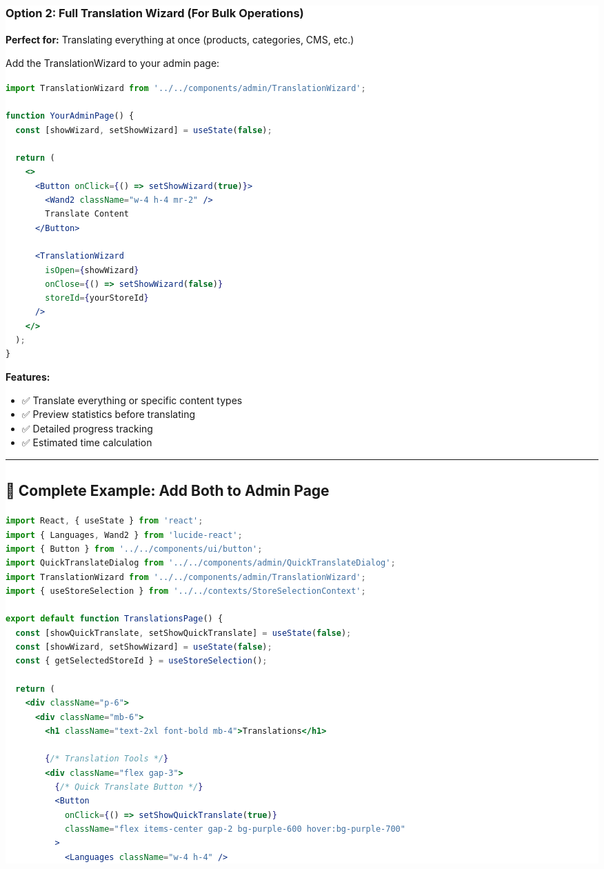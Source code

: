 
### Option 2: Full Translation Wizard (For Bulk Operations)

**Perfect for:** Translating everything at once (products, categories, CMS, etc.)

Add the TranslationWizard to your admin page:

```jsx
import TranslationWizard from '../../components/admin/TranslationWizard';

function YourAdminPage() {
  const [showWizard, setShowWizard] = useState(false);

  return (
    <>
      <Button onClick={() => setShowWizard(true)}>
        <Wand2 className="w-4 h-4 mr-2" />
        Translate Content
      </Button>

      <TranslationWizard
        isOpen={showWizard}
        onClose={() => setShowWizard(false)}
        storeId={yourStoreId}
      />
    </>
  );
}
```

**Features:**
- ✅ Translate everything or specific content types
- ✅ Preview statistics before translating
- ✅ Detailed progress tracking
- ✅ Estimated time calculation

---

## 🚀 Complete Example: Add Both to Admin Page

```jsx
import React, { useState } from 'react';
import { Languages, Wand2 } from 'lucide-react';
import { Button } from '../../components/ui/button';
import QuickTranslateDialog from '../../components/admin/QuickTranslateDialog';
import TranslationWizard from '../../components/admin/TranslationWizard';
import { useStoreSelection } from '../../contexts/StoreSelectionContext';

export default function TranslationsPage() {
  const [showQuickTranslate, setShowQuickTranslate] = useState(false);
  const [showWizard, setShowWizard] = useState(false);
  const { getSelectedStoreId } = useStoreSelection();

  return (
    <div className="p-6">
      <div className="mb-6">
        <h1 className="text-2xl font-bold mb-4">Translations</h1>

        {/* Translation Tools */}
        <div className="flex gap-3">
          {/* Quick Translate Button */}
          <Button
            onClick={() => setShowQuickTranslate(true)}
            className="flex items-center gap-2 bg-purple-600 hover:bg-purple-700"
          >
            <Languages className="w-4 h-4" />
```